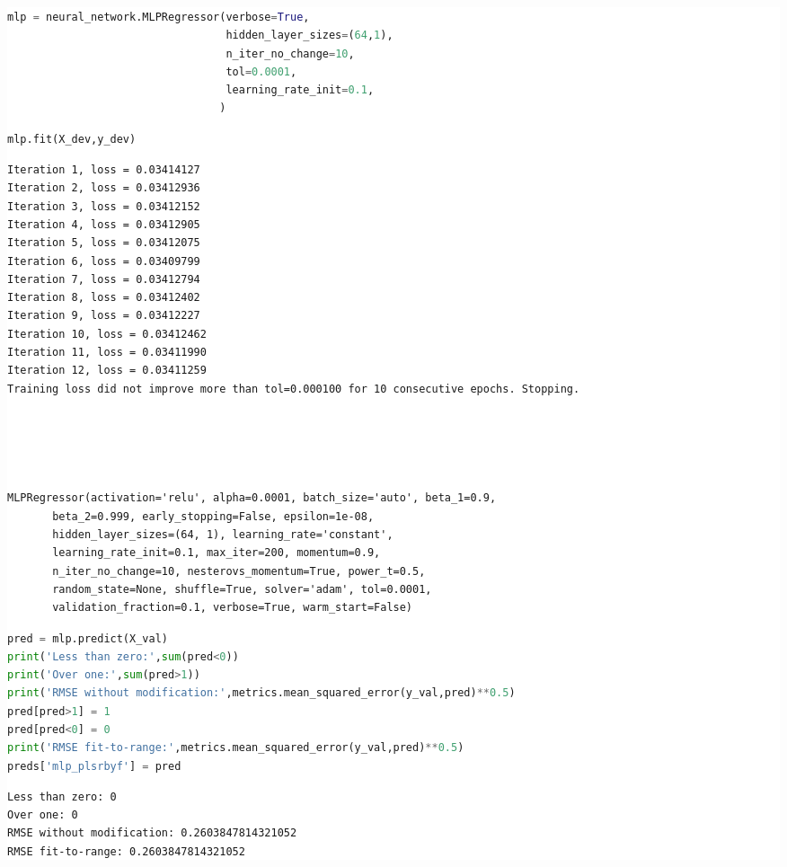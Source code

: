 
```python
mlp = neural_network.MLPRegressor(verbose=True,
                                  hidden_layer_sizes=(64,1),
                                  n_iter_no_change=10,
                                  tol=0.0001,
                                  learning_rate_init=0.1,
                                 )
```


```python
mlp.fit(X_dev,y_dev)
```

    Iteration 1, loss = 0.03414127
    Iteration 2, loss = 0.03412936
    Iteration 3, loss = 0.03412152
    Iteration 4, loss = 0.03412905
    Iteration 5, loss = 0.03412075
    Iteration 6, loss = 0.03409799
    Iteration 7, loss = 0.03412794
    Iteration 8, loss = 0.03412402
    Iteration 9, loss = 0.03412227
    Iteration 10, loss = 0.03412462
    Iteration 11, loss = 0.03411990
    Iteration 12, loss = 0.03411259
    Training loss did not improve more than tol=0.000100 for 10 consecutive epochs. Stopping.





    MLPRegressor(activation='relu', alpha=0.0001, batch_size='auto', beta_1=0.9,
           beta_2=0.999, early_stopping=False, epsilon=1e-08,
           hidden_layer_sizes=(64, 1), learning_rate='constant',
           learning_rate_init=0.1, max_iter=200, momentum=0.9,
           n_iter_no_change=10, nesterovs_momentum=True, power_t=0.5,
           random_state=None, shuffle=True, solver='adam', tol=0.0001,
           validation_fraction=0.1, verbose=True, warm_start=False)




```python
pred = mlp.predict(X_val)
print('Less than zero:',sum(pred<0))
print('Over one:',sum(pred>1))
print('RMSE without modification:',metrics.mean_squared_error(y_val,pred)**0.5)
pred[pred>1] = 1
pred[pred<0] = 0
print('RMSE fit-to-range:',metrics.mean_squared_error(y_val,pred)**0.5)
preds['mlp_plsrbyf'] = pred
```

    Less than zero: 0
    Over one: 0
    RMSE without modification: 0.2603847814321052
    RMSE fit-to-range: 0.2603847814321052
